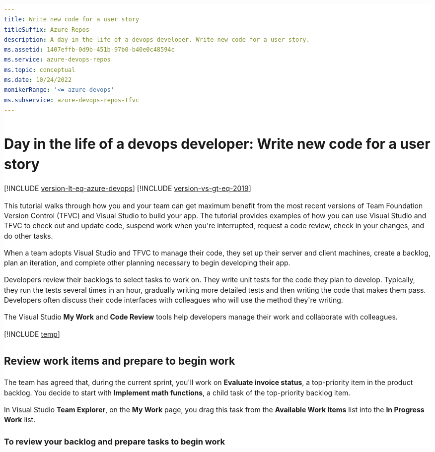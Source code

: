 ```yaml
---
title: Write new code for a user story
titleSuffix: Azure Repos
description: A day in the life of a devops developer. Write new code for a user story.
ms.assetid: 1407effb-0d9b-451b-97b0-b40e0c48594c
ms.service: azure-devops-repos
ms.topic: conceptual
ms.date: 10/24/2022
monikerRange: '<= azure-devops'
ms.subservice: azure-devops-repos-tfvc
---
```



# Day in the life of a devops developer: Write new code for a user story

[!INCLUDE [version-lt-eq-azure-devops](../../includes/version-lt-eq-azure-devops.md)]
[!INCLUDE [version-vs-gt-eq-2019](../../includes/version-vs-gt-eq-2019.md)]

This tutorial walks through how you and your team can get maximum benefit from the most recent versions of Team Foundation Version Control (TFVC) and Visual Studio to build your app. The tutorial provides examples of how you can use Visual Studio and TFVC to check out and update code, suspend work when you're interrupted, request a code review, check in your changes, and do other tasks.

When a team adopts Visual Studio and TFVC to manage their code, they set up their server and client machines, create a backlog, plan an iteration, and complete other planning necessary to begin developing their app.

Developers review their backlogs to select tasks to work on. They write unit tests for the code they plan to develop. Typically, they run the tests several times in an hour, gradually writing more detailed tests and then writing the code that makes them pass. Developers often discuss their code interfaces with colleagues who will use the method they're writing.

The Visual Studio **My Work** and **Code Review** tools help developers manage their work and collaborate with colleagues.

[!INCLUDE [temp](includes/note-my-work-code-review-support.md)]

## Review work items and prepare to begin work

The team has agreed that, during the current sprint, you'll work on **Evaluate invoice status**, a top-priority item in the product backlog. You decide to start with **Implement math functions**, a child task of the top-priority backlog item.

In Visual Studio **Team Explorer**, on the **My Work** page, you drag this task from the **Available Work Items** list into the **In Progress Work** list.

### To review your backlog and prepare tasks to begin work
  